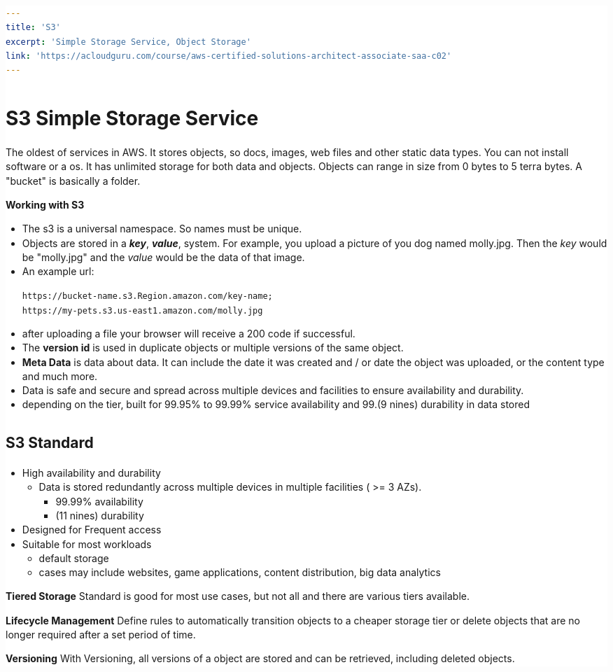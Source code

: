```yaml
---
title: 'S3'
excerpt: 'Simple Storage Service, Object Storage'
link: 'https://acloudguru.com/course/aws-certified-solutions-architect-associate-saa-c02'
---
```


# S3 Simple Storage Service

The oldest of services in AWS. It stores objects, so docs, images, web files and other static data types. You can not install software or a os. It has unlimited storage for both data and objects. Objects can range in size from 0 bytes to 5 terra bytes. A "bucket" is basically a folder.

**Working with S3**

- The s3 is a universal namespace. So names must be unique.
- Objects are stored in a _**key**_, _**value**_, system. For example, you upload a picture of you dog named molly.jpg. Then the _key_ would be "molly.jpg" and the _value_ would be the data of that image.
- An example url:
  ```
  https://bucket-name.s3.Region.amazon.com/key-name;
  https://my-pets.s3.us-east1.amazon.com/molly.jpg
  ```
- after uploading a file your browser will receive a 200 code if successful.
- The **version id** is used in duplicate objects or multiple versions of the same object.
- **Meta Data** is data about data. It can include the date it was created and / or date the object was uploaded, or the content type and much more.
- Data is safe and secure and spread across multiple devices and facilities to ensure availability and durability.
- depending on the tier, built for 99.95% to 99.99% service availability and 99.(9 nines) durability in data stored

## S3 Standard

- High availability and durability
  - Data is stored redundantly across multiple devices in multiple facilities ( >= 3 AZs).
    - 99.99% availability
    - (11 nines) durability
- Designed for Frequent access
- Suitable for most workloads
  - default storage
  - cases may include websites, game applications, content distribution, big data analytics

**Tiered Storage**
Standard is good for most use cases, but not all and there are various tiers available.

**Lifecycle Management**
Define rules to automatically transition objects to a cheaper storage tier or delete objects that are no longer required after a set period of time.

**Versioning**
With Versioning, all versions of a object are stored and can be retrieved, including deleted objects.
